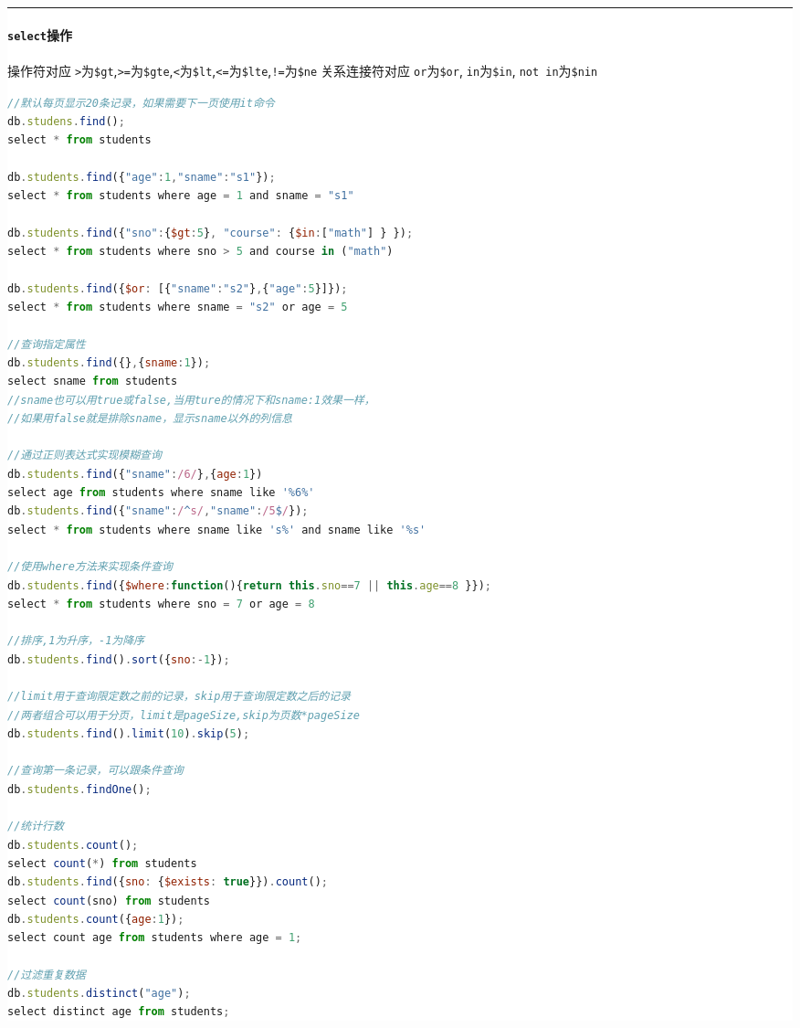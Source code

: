 ----------

#### `select`操作
操作符对应 `>`为`$gt`,`>=`为`$gte`,`<`为`$lt`,`<=`为`$lte`,`!=`为`$ne`
关系连接符对应 `or`为`$or`, `in`为`$in`, `not in`为`$nin`

```js
//默认每页显示20条记录，如果需要下一页使用it命令
db.studens.find();
select * from students

db.students.find({"age":1,"sname":"s1"});
select * from students where age = 1 and sname = "s1"

db.students.find({"sno":{$gt:5}, "course": {$in:["math"] } });
select * from students where sno > 5 and course in ("math")

db.students.find({$or: [{"sname":"s2"},{"age":5}]});
select * from students where sname = "s2" or age = 5

//查询指定属性
db.students.find({},{sname:1});
select sname from students
//sname也可以用true或false,当用ture的情况下和sname:1效果一样，
//如果用false就是排除sname，显示sname以外的列信息

//通过正则表达式实现模糊查询
db.students.find({"sname":/6/},{age:1})
select age from students where sname like '%6%'
db.students.find({"sname":/^s/,"sname":/5$/});
select * from students where sname like 's%' and sname like '%s'

//使用where方法来实现条件查询
db.students.find({$where:function(){return this.sno==7 || this.age==8 }});
select * from students where sno = 7 or age = 8

//排序,1为升序，-1为降序
db.students.find().sort({sno:-1});

//limit用于查询限定数之前的记录，skip用于查询限定数之后的记录
//两者组合可以用于分页，limit是pageSize,skip为页数*pageSize
db.students.find().limit(10).skip(5);

//查询第一条记录，可以跟条件查询
db.students.findOne();

//统计行数
db.students.count();
select count(*) from students
db.students.find({sno: {$exists: true}}).count();
select count(sno) from students
db.students.count({age:1});
select count age from students where age = 1;

//过滤重复数据
db.students.distinct("age");
select distinct age from students;
```
